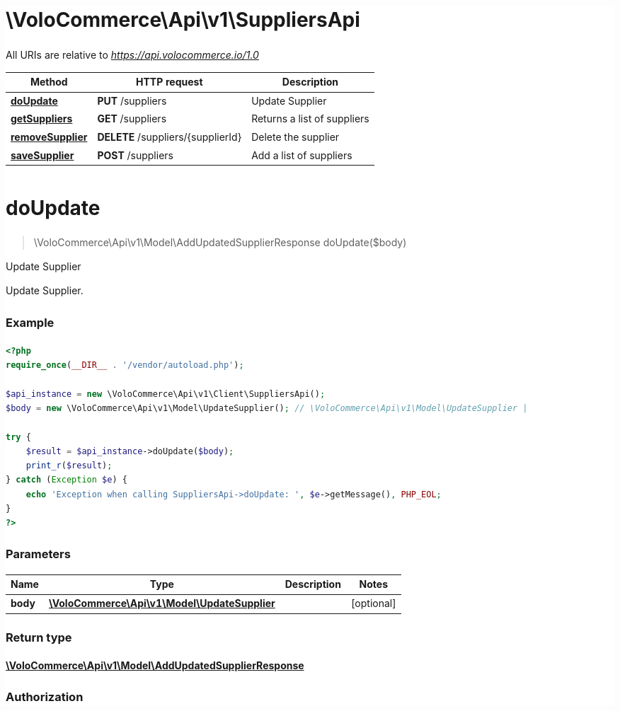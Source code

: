 # \VoloCommerce\Api\v1\SuppliersApi

All URIs are relative to *https://api.volocommerce.io/1.0*

Method | HTTP request | Description
------------- | ------------- | -------------
[**doUpdate**](SuppliersApi.md#doUpdate) | **PUT** /suppliers | Update Supplier
[**getSuppliers**](SuppliersApi.md#getSuppliers) | **GET** /suppliers | Returns a list of suppliers
[**removeSupplier**](SuppliersApi.md#removeSupplier) | **DELETE** /suppliers/{supplierId} | Delete the supplier
[**saveSupplier**](SuppliersApi.md#saveSupplier) | **POST** /suppliers | Add a list of suppliers


# **doUpdate**
> \VoloCommerce\Api\v1\Model\AddUpdatedSupplierResponse doUpdate($body)

Update Supplier

Update Supplier.

### Example
```php
<?php
require_once(__DIR__ . '/vendor/autoload.php');

$api_instance = new \VoloCommerce\Api\v1\Client\SuppliersApi();
$body = new \VoloCommerce\Api\v1\Model\UpdateSupplier(); // \VoloCommerce\Api\v1\Model\UpdateSupplier | 

try {
    $result = $api_instance->doUpdate($body);
    print_r($result);
} catch (Exception $e) {
    echo 'Exception when calling SuppliersApi->doUpdate: ', $e->getMessage(), PHP_EOL;
}
?>
```

### Parameters

Name | Type | Description  | Notes
------------- | ------------- | ------------- | -------------
 **body** | [**\VoloCommerce\Api\v1\Model\UpdateSupplier**](../Model/UpdateSupplier.md)|  | [optional]

### Return type

[**\VoloCommerce\Api\v1\Model\AddUpdatedSupplierResponse**](../Model/AddUpdatedSupplierResponse.md)

### Authorization
